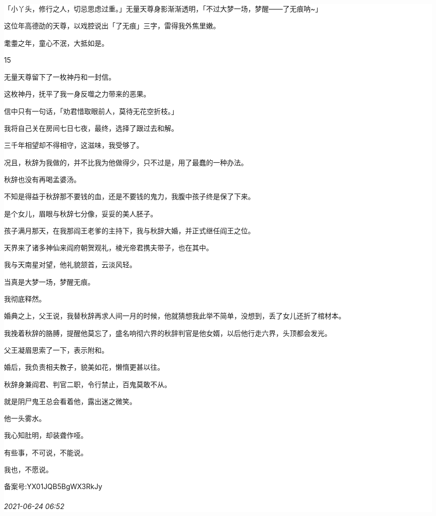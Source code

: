 「小丫头，修行之人，切忌思虑过重。」无量天尊身影渐渐透明，「不过大梦一场，梦醒——了无痕呐~」


这位年高德劭的天尊，以戏腔说出「了无痕」三字，雷得我外焦里嫩。


耄耋之年，童心不泯，大抵如是。


15


无量天尊留下了一枚神丹和一封信。


这枚神丹，抚平了我一身反噬之力带来的恶果。


信中只有一句话，「劝君惜取眼前人，莫待无花空折枝。」


我将自己关在房间七日七夜，最终，选择了跟过去和解。


三千年相望却不得相守，这滋味，我受够了。


况且，秋辞为我做的，并不比我为他做得少，只不过是，用了最蠢的一种办法。


秋辞也没有再喝孟婆汤。


不知是得益于秋辞那不要钱的血，还是不要钱的鬼力，我腹中孩子终是保了下来。


是个女儿，眉眼与秋辞七分像，妥妥的美人胚子。


孩子满月那天，在我那阎王老爹的主持下，我与秋辞大婚，并正式继任阎王之位。


天界来了诸多神仙来阎府朝贺观礼，棱光帝君携夫带子，也在其中。


我与天南星对望，他礼貌颔首，云淡风轻。


当真是大梦一场，梦醒无痕。


我彻底释然。


婚典之上，父王说，我替秋辞再求人间一月的时候，他就猜想我此举不简单，没想到，丢了女儿还折了棺材本。


我挽着秋辞的胳膊，提醒他莫忘了，盛名响彻六界的秋辞判官是他女婿，以后他行走六界，头顶都会发光。


父王凝眉思索了一下，表示附和。


婚后，我负责相夫教子，貌美如花，懒惰更甚以往。


秋辞身兼阎君、判官二职，令行禁止，百鬼莫敢不从。


就是阴尸鬼王总会看着他，露出迷之微笑。


他一头雾水。


我心知肚明，却装聋作哑。


有些事，不可说，不能说。


我也，不愿说。


备案号:YX01JQB5BgWX3RkJy


###### 2021-06-24 06:52
